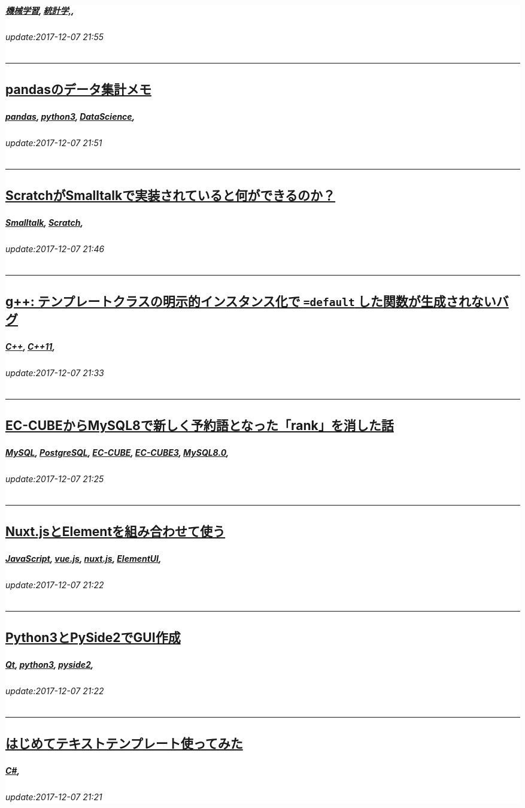 ##### [機械学習](https://qiita.com/tags/機械学習), [統計学,](https://qiita.com/tags/統計学,), 
###### update:2017-12-07 21:55
---
## [pandasのデータ集計メモ](https://qiita.com/hukuhuku11111a1/items/a2f4348cfcc5910d2213)
##### [pandas](https://qiita.com/tags/pandas), [python3](https://qiita.com/tags/python3), [DataScience](https://qiita.com/tags/DataScience), 
###### update:2017-12-07 21:51
---
## [ScratchがSmalltalkで実装されていると何ができるのか？](https://qiita.com/maeda_/items/6653bc738a0b3d00e53a)
##### [Smalltalk](https://qiita.com/tags/Smalltalk), [Scratch](https://qiita.com/tags/Scratch), 
###### update:2017-12-07 21:46
---
## [g++: テンプレートクラスの明示的インスタンス化で `=default` した関数が生成されないバグ](https://qiita.com/kot/items/26b70943e6bd42ad70c7)
##### [C++](https://qiita.com/tags/C++), [C++11](https://qiita.com/tags/C++11), 
###### update:2017-12-07 21:33
---
## [EC-CUBEからMySQL8で新しく予約語となった「rank」を消した話](https://qiita.com/okazy/items/2c6afc6c04fc0e2a5cc0)
##### [MySQL](https://qiita.com/tags/MySQL), [PostgreSQL](https://qiita.com/tags/PostgreSQL), [EC-CUBE](https://qiita.com/tags/EC-CUBE), [EC-CUBE3](https://qiita.com/tags/EC-CUBE3), [MySQL8.0](https://qiita.com/tags/MySQL8.0), 
###### update:2017-12-07 21:25
---
## [Nuxt.jsとElementを組み合わせて使う](https://qiita.com/teriyakisan/items/9c2f479c30b8a829eb7c)
##### [JavaScript](https://qiita.com/tags/JavaScript), [vue.js](https://qiita.com/tags/vue.js), [nuxt.js](https://qiita.com/tags/nuxt.js), [ElementUI](https://qiita.com/tags/ElementUI), 
###### update:2017-12-07 21:22
---
## [Python3とPySide2でGUI作成](https://qiita.com/soramame108/items/f38303f6e6cdcfe34052)
##### [Qt](https://qiita.com/tags/Qt), [python3](https://qiita.com/tags/python3), [pyside2](https://qiita.com/tags/pyside2), 
###### update:2017-12-07 21:22
---
## [はじめてテキストテンプレート使ってみた](https://qiita.com/albireo/items/217b986167d5b6be7b3f)
##### [C#](https://qiita.com/tags/C#), 
###### update:2017-12-07 21:21